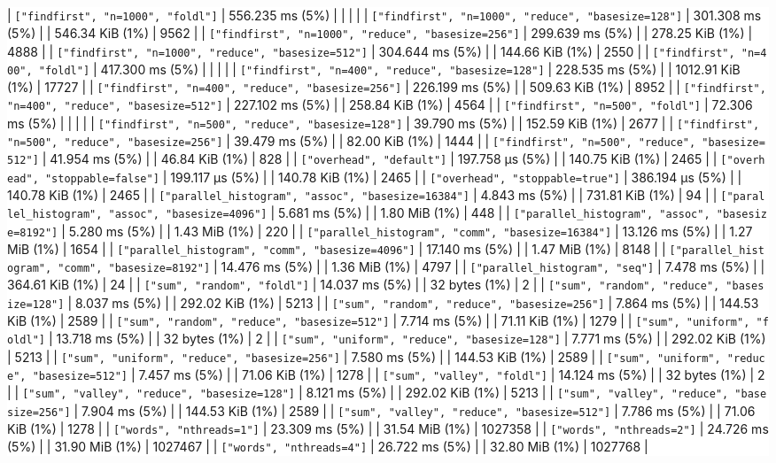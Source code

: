 | `["findfirst", "n=1000", "foldl"]`                  | 556.235 ms (5%) |           |                  |             |
| `["findfirst", "n=1000", "reduce", "basesize=128"]` | 301.308 ms (5%) |           |  546.34 KiB (1%) |        9562 |
| `["findfirst", "n=1000", "reduce", "basesize=256"]` | 299.639 ms (5%) |           |  278.25 KiB (1%) |        4888 |
| `["findfirst", "n=1000", "reduce", "basesize=512"]` | 304.644 ms (5%) |           |  144.66 KiB (1%) |        2550 |
| `["findfirst", "n=400", "foldl"]`                   | 417.300 ms (5%) |           |                  |             |
| `["findfirst", "n=400", "reduce", "basesize=128"]`  | 228.535 ms (5%) |           | 1012.91 KiB (1%) |       17727 |
| `["findfirst", "n=400", "reduce", "basesize=256"]`  | 226.199 ms (5%) |           |  509.63 KiB (1%) |        8952 |
| `["findfirst", "n=400", "reduce", "basesize=512"]`  | 227.102 ms (5%) |           |  258.84 KiB (1%) |        4564 |
| `["findfirst", "n=500", "foldl"]`                   |  72.306 ms (5%) |           |                  |             |
| `["findfirst", "n=500", "reduce", "basesize=128"]`  |  39.790 ms (5%) |           |  152.59 KiB (1%) |        2677 |
| `["findfirst", "n=500", "reduce", "basesize=256"]`  |  39.479 ms (5%) |           |   82.00 KiB (1%) |        1444 |
| `["findfirst", "n=500", "reduce", "basesize=512"]`  |  41.954 ms (5%) |           |   46.84 KiB (1%) |         828 |
| `["overhead", "default"]`                           | 197.758 μs (5%) |           |  140.75 KiB (1%) |        2465 |
| `["overhead", "stoppable=false"]`                   | 199.117 μs (5%) |           |  140.78 KiB (1%) |        2465 |
| `["overhead", "stoppable=true"]`                    | 386.194 μs (5%) |           |  140.78 KiB (1%) |        2465 |
| `["parallel_histogram", "assoc", "basesize=16384"]` |   4.843 ms (5%) |           |  731.81 KiB (1%) |          94 |
| `["parallel_histogram", "assoc", "basesize=4096"]`  |   5.681 ms (5%) |           |    1.80 MiB (1%) |         448 |
| `["parallel_histogram", "assoc", "basesize=8192"]`  |   5.280 ms (5%) |           |    1.43 MiB (1%) |         220 |
| `["parallel_histogram", "comm", "basesize=16384"]`  |  13.126 ms (5%) |           |    1.27 MiB (1%) |        1654 |
| `["parallel_histogram", "comm", "basesize=4096"]`   |  17.140 ms (5%) |           |    1.47 MiB (1%) |        8148 |
| `["parallel_histogram", "comm", "basesize=8192"]`   |  14.476 ms (5%) |           |    1.36 MiB (1%) |        4797 |
| `["parallel_histogram", "seq"]`                     |   7.478 ms (5%) |           |  364.61 KiB (1%) |          24 |
| `["sum", "random", "foldl"]`                        |  14.037 ms (5%) |           |    32 bytes (1%) |           2 |
| `["sum", "random", "reduce", "basesize=128"]`       |   8.037 ms (5%) |           |  292.02 KiB (1%) |        5213 |
| `["sum", "random", "reduce", "basesize=256"]`       |   7.864 ms (5%) |           |  144.53 KiB (1%) |        2589 |
| `["sum", "random", "reduce", "basesize=512"]`       |   7.714 ms (5%) |           |   71.11 KiB (1%) |        1279 |
| `["sum", "uniform", "foldl"]`                       |  13.718 ms (5%) |           |    32 bytes (1%) |           2 |
| `["sum", "uniform", "reduce", "basesize=128"]`      |   7.771 ms (5%) |           |  292.02 KiB (1%) |        5213 |
| `["sum", "uniform", "reduce", "basesize=256"]`      |   7.580 ms (5%) |           |  144.53 KiB (1%) |        2589 |
| `["sum", "uniform", "reduce", "basesize=512"]`      |   7.457 ms (5%) |           |   71.06 KiB (1%) |        1278 |
| `["sum", "valley", "foldl"]`                        |  14.124 ms (5%) |           |    32 bytes (1%) |           2 |
| `["sum", "valley", "reduce", "basesize=128"]`       |   8.121 ms (5%) |           |  292.02 KiB (1%) |        5213 |
| `["sum", "valley", "reduce", "basesize=256"]`       |   7.904 ms (5%) |           |  144.53 KiB (1%) |        2589 |
| `["sum", "valley", "reduce", "basesize=512"]`       |   7.786 ms (5%) |           |   71.06 KiB (1%) |        1278 |
| `["words", "nthreads=1"]`                           |  23.309 ms (5%) |           |   31.54 MiB (1%) |     1027358 |
| `["words", "nthreads=2"]`                           |  24.726 ms (5%) |           |   31.90 MiB (1%) |     1027467 |
| `["words", "nthreads=4"]`                           |  26.722 ms (5%) |           |   32.80 MiB (1%) |     1027768 |
